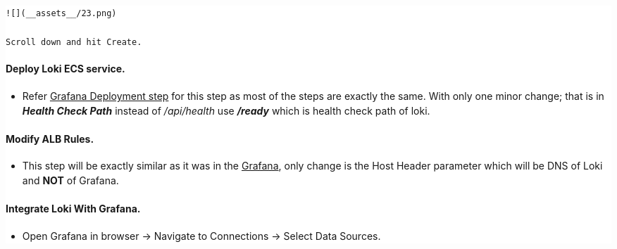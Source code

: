     ![](__assets__/23.png)

    Scroll down and hit Create.

#### Deploy Loki ECS service.
- Refer [Grafana Deployment step](01_Deploying_Grafana.md#deploy-grafana-ecs-service) for this step as most of the steps are exactly the same. With only one minor change; that is in ***Health Check Path*** instead of */api/health* use ***/ready*** which is health check path of loki.

#### Modify ALB Rules.
- This step will be exactly similar as it was in the [Grafana](01_Deploying_Grafana.md#modify-alb-rules), only change is the Host Header parameter which will be DNS of Loki and **NOT** of Grafana.

#### Integrate Loki With Grafana.
- Open Grafana in browser -> Navigate to Connections -> Select Data Sources.
